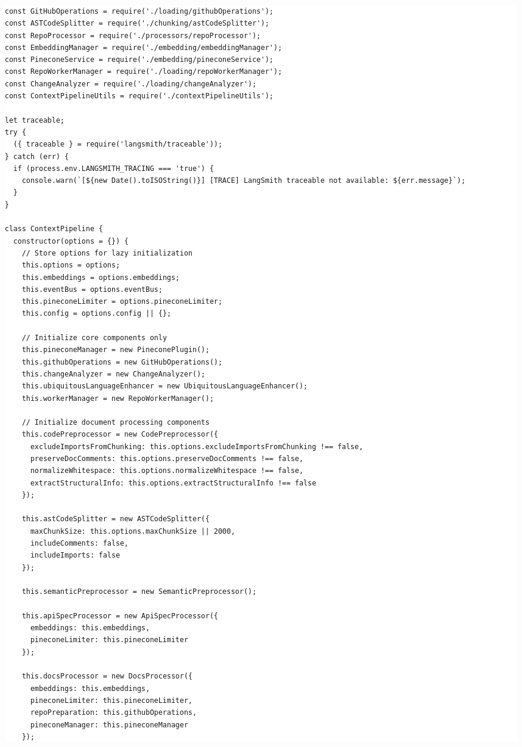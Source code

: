 ```
const GitHubOperations = require('./loading/githubOperations');
const ASTCodeSplitter = require('./chunking/astCodeSplitter');
const RepoProcessor = require('./processors/repoProcessor');
const EmbeddingManager = require('./embedding/embeddingManager');
const PineconeService = require('./embedding/pineconeService');
const RepoWorkerManager = require('./loading/repoWorkerManager');
const ChangeAnalyzer = require('./loading/changeAnalyzer');
const ContextPipelineUtils = require('./contextPipelineUtils');

let traceable;
try {
  ({ traceable } = require('langsmith/traceable'));
} catch (err) {
  if (process.env.LANGSMITH_TRACING === 'true') {
    console.warn(`[${new Date().toISOString()}] [TRACE] LangSmith traceable not available: ${err.message}`);
  }
}

class ContextPipeline {
  constructor(options = {}) {
    // Store options for lazy initialization
    this.options = options;
    this.embeddings = options.embeddings;
    this.eventBus = options.eventBus;
    this.pineconeLimiter = options.pineconeLimiter;
    this.config = options.config || {};
    
    // Initialize core components only
    this.pineconeManager = new PineconePlugin();
    this.githubOperations = new GitHubOperations();
    this.changeAnalyzer = new ChangeAnalyzer();
    this.ubiquitousLanguageEnhancer = new UbiquitousLanguageEnhancer();
    this.workerManager = new RepoWorkerManager();
    
    // Initialize document processing components
    this.codePreprocessor = new CodePreprocessor({
      excludeImportsFromChunking: this.options.excludeImportsFromChunking !== false,
      preserveDocComments: this.options.preserveDocComments !== false,
      normalizeWhitespace: this.options.normalizeWhitespace !== false,
      extractStructuralInfo: this.options.extractStructuralInfo !== false
    });
    
    this.astCodeSplitter = new ASTCodeSplitter({
      maxChunkSize: this.options.maxChunkSize || 2000,
      includeComments: false,
      includeImports: false
    });
    
    this.semanticPreprocessor = new SemanticPreprocessor();
    
    this.apiSpecProcessor = new ApiSpecProcessor({
      embeddings: this.embeddings,
      pineconeLimiter: this.pineconeLimiter
    });
    
    this.docsProcessor = new DocsProcessor({
      embeddings: this.embeddings,
      pineconeLimiter: this.pineconeLimiter,
      repoPreparation: this.githubOperations,
      pineconeManager: this.pineconeManager
    });
```